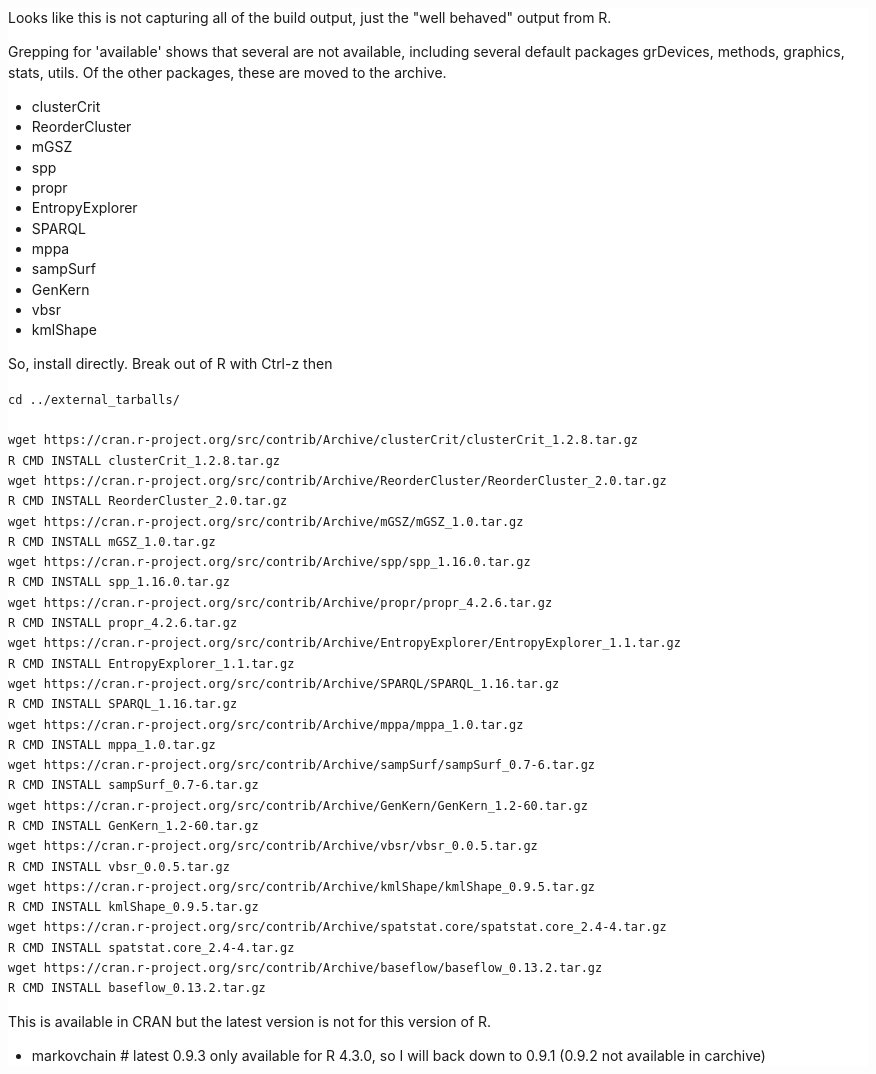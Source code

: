 Looks like this is not capturing all of the build output, just the "well behaved" output from R.

Grepping for 'available' shows that several are not available, including several default packages grDevices, methods, graphics, stats, utils. Of the other packages, these are moved to the archive.

- clusterCrit
- ReorderCluster
- mGSZ
- spp
- propr
- EntropyExplorer
- SPARQL
- mppa
- sampSurf
- GenKern
- vbsr
- kmlShape

So, install directly.  Break out of R with Ctrl-z then

    cd ../external_tarballs/

    wget https://cran.r-project.org/src/contrib/Archive/clusterCrit/clusterCrit_1.2.8.tar.gz
    R CMD INSTALL clusterCrit_1.2.8.tar.gz
    wget https://cran.r-project.org/src/contrib/Archive/ReorderCluster/ReorderCluster_2.0.tar.gz
    R CMD INSTALL ReorderCluster_2.0.tar.gz
    wget https://cran.r-project.org/src/contrib/Archive/mGSZ/mGSZ_1.0.tar.gz
    R CMD INSTALL mGSZ_1.0.tar.gz
    wget https://cran.r-project.org/src/contrib/Archive/spp/spp_1.16.0.tar.gz
    R CMD INSTALL spp_1.16.0.tar.gz
    wget https://cran.r-project.org/src/contrib/Archive/propr/propr_4.2.6.tar.gz
    R CMD INSTALL propr_4.2.6.tar.gz
    wget https://cran.r-project.org/src/contrib/Archive/EntropyExplorer/EntropyExplorer_1.1.tar.gz
    R CMD INSTALL EntropyExplorer_1.1.tar.gz
    wget https://cran.r-project.org/src/contrib/Archive/SPARQL/SPARQL_1.16.tar.gz
    R CMD INSTALL SPARQL_1.16.tar.gz
    wget https://cran.r-project.org/src/contrib/Archive/mppa/mppa_1.0.tar.gz
    R CMD INSTALL mppa_1.0.tar.gz
    wget https://cran.r-project.org/src/contrib/Archive/sampSurf/sampSurf_0.7-6.tar.gz
    R CMD INSTALL sampSurf_0.7-6.tar.gz
    wget https://cran.r-project.org/src/contrib/Archive/GenKern/GenKern_1.2-60.tar.gz
    R CMD INSTALL GenKern_1.2-60.tar.gz
    wget https://cran.r-project.org/src/contrib/Archive/vbsr/vbsr_0.0.5.tar.gz
    R CMD INSTALL vbsr_0.0.5.tar.gz
    wget https://cran.r-project.org/src/contrib/Archive/kmlShape/kmlShape_0.9.5.tar.gz
    R CMD INSTALL kmlShape_0.9.5.tar.gz
    wget https://cran.r-project.org/src/contrib/Archive/spatstat.core/spatstat.core_2.4-4.tar.gz
    R CMD INSTALL spatstat.core_2.4-4.tar.gz
    wget https://cran.r-project.org/src/contrib/Archive/baseflow/baseflow_0.13.2.tar.gz
    R CMD INSTALL baseflow_0.13.2.tar.gz

This is available in CRAN but the latest version is not for this version of R.

- markovchain   # latest 0.9.3 only available for R 4.3.0, so I will back down to 0.9.1 (0.9.2 not available in carchive)

